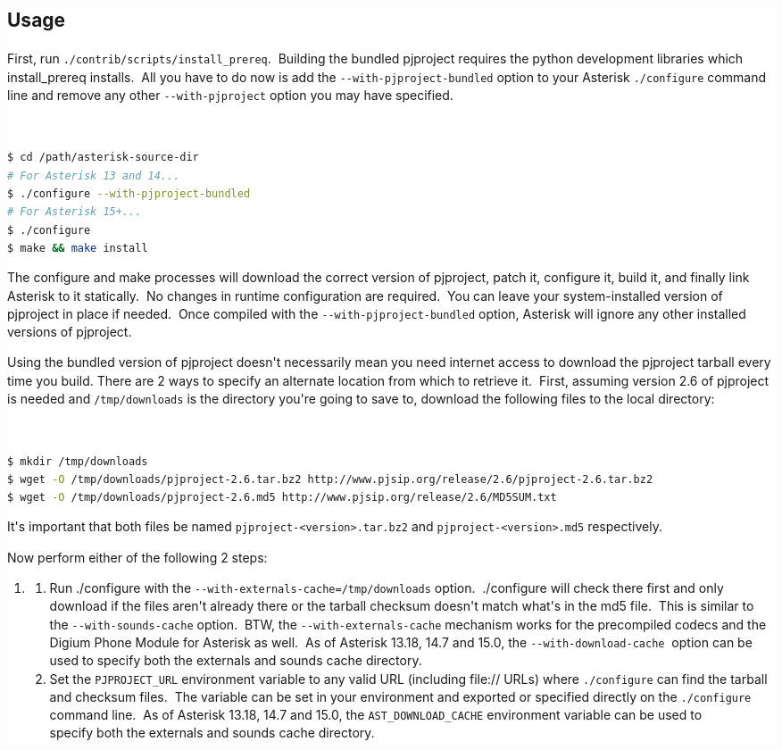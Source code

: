 Usage
-----

First, run `./contrib/scripts/install_prereq`.  Building the bundled pjproject requires the python development libraries which install_prereq installs.  All you have to do now is add the `--with-pjproject-bundled` option to your Asterisk `./configure` command line and remove any other `--with-pjproject` option you may have specified. 

 




```bash title=" " linenums="1"
$ cd /path/asterisk-source-dir
# For Asterisk 13 and 14...
$ ./configure --with-pjproject-bundled
# For Asterisk 15+...
$ ./configure
$ make && make install

```


The configure and make processes will download the correct version of pjproject, patch it, configure it, build it, and finally link Asterisk to it statically.  No changes in runtime configuration are required.  You can leave your system-installed version of pjproject in place if needed.  Once compiled with the `--with-pjproject-bundled` option, Asterisk will ignore any other installed versions of pjproject. 

Using the bundled version of pjproject doesn't necessarily mean you need internet access to download the pjproject tarball every time you build. There are 2 ways to specify an alternate location from which to retrieve it.  First, assuming version 2.6 of pjproject is needed and `/tmp/downloads` is the directory you're going to save to, download the following files to the local directory:

 




```bash title=" " linenums="1"
$ mkdir /tmp/downloads
$ wget -O /tmp/downloads/pjproject-2.6.tar.bz2 http://www.pjsip.org/release/2.6/pjproject-2.6.tar.bz2
$ wget -O /tmp/downloads/pjproject-2.6.md5 http://www.pjsip.org/release/2.6/MD5SUM.txt

```


It's important that both files be named `pjproject-<version>.tar.bz2` and `pjproject-<version>.md5` respectively.

Now perform either of the following 2 steps:

1. 1. Run ./configure with the `--with-externals-cache=/tmp/downloads` option.  ./configure will check there first and only download if the files aren't already there or the tarball checksum doesn't match what's in the md5 file.  This is similar to the `--with-sounds-cache` option.  BTW, the `--with-externals-cache` mechanism works for the precompiled codecs and the Digium Phone Module for Asterisk as well.  As of Asterisk 13.18, 14.7 and 15.0, the `--with-download-cache`  option can be used to specify both the externals and sounds cache directory.
	2. Set the `PJPROJECT_URL` environment variable to any valid URL (including file:// URLs) where `./configure` can find the tarball and checksum files.  The variable can be set in your environment and exported or specified directly on the `./configure` command line.  As of Asterisk 13.18, 14.7 and 15.0, the `AST_DOWNLOAD_CACHE` environment variable can be used to specify both the externals and sounds cache directory.
 